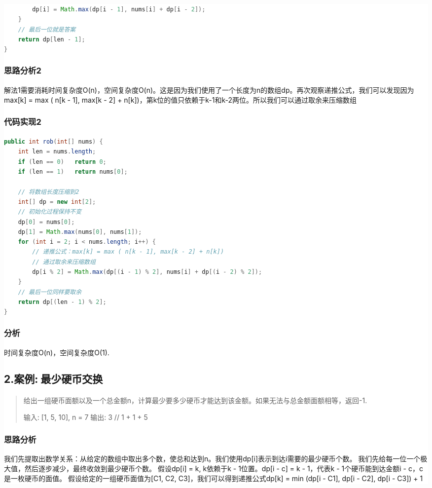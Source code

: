 ```java
        dp[i] = Math.max(dp[i - 1], nums[i] + dp[i - 2]);
    }
    // 最后一位就是答案
    return dp[len - 1];
}
```

### 思路分析2

解法1需要消耗时间复杂度O(n)，空间复杂度O(n)。这是因为我们使用了一个长度为n的数组dp。再次观察递推公式，我们可以发现因为max[k] = max ( n[k - 1], max[k - 2] + n[k])，第k位的值只依赖于k-1和k-2两位。所以我们可以通过取余来压缩数组

### 代码实现2

```java
public int rob(int[] nums) {
    int len = nums.length;
    if (len == 0)   return 0;
    if (len == 1)   return nums[0];

    // 将数组长度压缩到2
    int[] dp = new int[2];
    // 初始化过程保持不变
    dp[0] = nums[0];
    dp[1] = Math.max(nums[0], nums[1]);
    for (int i = 2; i < nums.length; i++) {
        // 递推公式：max[k] = max ( n[k - 1], max[k - 2] + n[k])
        // 通过取余来压缩数组
        dp[i % 2] = Math.max(dp[(i - 1) % 2], nums[i] + dp[(i - 2) % 2]);
    }
    // 最后一位同样要取余
    return dp[(len - 1) % 2];
}
```

### 分析
时间复杂度O(n)，空间复杂度O(1).

## 2.案例: 最少硬币交换

> 给出一组硬币面额以及一个总金额n，计算最少要多少硬币才能达到该金额。如果无法与总金额面额相等，返回-1.
>
> 输入: [1, 5, 10], n = 7
> 输出: 3 // 1 + 1 + 5

### 思路分析

我们先提取出数学关系：从给定的数组中取出多个数，使总和达到n。我们使用dp[i]表示到达i需要的最少硬币个数。
我们先给每一位一个极大值，然后逐步减少，最终收敛到最少硬币个数。
假设dp[i] = k, k依赖于k - 1位置。dp[i - c] = k - 1，代表k - 1个硬币能到达金额i - c，c是一枚硬币的面值。
假设给定的一组硬币面值为[C1, C2, C3]，我们可以得到递推公式dp[k] = min (dp[i - C1],  dp[i - C2], dp[i - C3]) + 1
